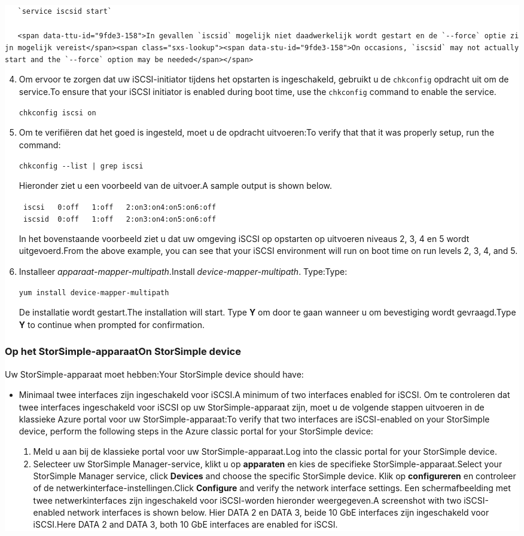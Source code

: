        `service iscsid start`
      
       <span data-ttu-id="9fde3-158">In gevallen `iscsid` mogelijk niet daadwerkelijk wordt gestart en de `--force` optie zijn mogelijk vereist</span><span class="sxs-lookup"><span data-stu-id="9fde3-158">On occasions, `iscsid` may not actually start and the `--force` option may be needed</span></span>
   4. <span data-ttu-id="9fde3-159">Om ervoor te zorgen dat uw iSCSI-initiator tijdens het opstarten is ingeschakeld, gebruikt u de `chkconfig` opdracht uit om de service.</span><span class="sxs-lookup"><span data-stu-id="9fde3-159">To ensure that your iSCSI initiator is enabled during boot time, use the `chkconfig` command to enable the service.</span></span>
      
       `chkconfig iscsi on`
   5. <span data-ttu-id="9fde3-160">Om te verifiëren dat het goed is ingesteld, moet u de opdracht uitvoeren:</span><span class="sxs-lookup"><span data-stu-id="9fde3-160">To verify that that it was properly setup, run the command:</span></span>
      
       `chkconfig --list | grep iscsi`
      
       <span data-ttu-id="9fde3-161">Hieronder ziet u een voorbeeld van de uitvoer.</span><span class="sxs-lookup"><span data-stu-id="9fde3-161">A sample output is shown below.</span></span>
      
           iscsi   0:off   1:off   2:on3:on4:on5:on6:off
           iscsid  0:off   1:off   2:on3:on4:on5:on6:off
      
       <span data-ttu-id="9fde3-162">In het bovenstaande voorbeeld ziet u dat uw omgeving iSCSI op opstarten op uitvoeren niveaus 2, 3, 4 en 5 wordt uitgevoerd.</span><span class="sxs-lookup"><span data-stu-id="9fde3-162">From the above example, you can see that your iSCSI environment will run on boot time on run levels 2, 3, 4, and 5.</span></span>
3. <span data-ttu-id="9fde3-163">Installeer *apparaat-mapper-multipath*.</span><span class="sxs-lookup"><span data-stu-id="9fde3-163">Install *device-mapper-multipath*.</span></span> <span data-ttu-id="9fde3-164">Type:</span><span class="sxs-lookup"><span data-stu-id="9fde3-164">Type:</span></span>
   
    `yum install device-mapper-multipath`
   
    <span data-ttu-id="9fde3-165">De installatie wordt gestart.</span><span class="sxs-lookup"><span data-stu-id="9fde3-165">The installation will start.</span></span> <span data-ttu-id="9fde3-166">Type **Y** om door te gaan wanneer u om bevestiging wordt gevraagd.</span><span class="sxs-lookup"><span data-stu-id="9fde3-166">Type **Y** to continue when prompted for confirmation.</span></span>

### <a name="on-storsimple-device"></a><span data-ttu-id="9fde3-167">Op het StorSimple-apparaat</span><span class="sxs-lookup"><span data-stu-id="9fde3-167">On StorSimple device</span></span>
<span data-ttu-id="9fde3-168">Uw StorSimple-apparaat moet hebben:</span><span class="sxs-lookup"><span data-stu-id="9fde3-168">Your StorSimple device should have:</span></span>

* <span data-ttu-id="9fde3-169">Minimaal twee interfaces zijn ingeschakeld voor iSCSI.</span><span class="sxs-lookup"><span data-stu-id="9fde3-169">A minimum of two interfaces enabled for iSCSI.</span></span> <span data-ttu-id="9fde3-170">Om te controleren dat twee interfaces ingeschakeld voor iSCSI op uw StorSimple-apparaat zijn, moet u de volgende stappen uitvoeren in de klassieke Azure portal voor uw StorSimple-apparaat:</span><span class="sxs-lookup"><span data-stu-id="9fde3-170">To verify that two interfaces are iSCSI-enabled on your StorSimple device, perform the following steps in the Azure classic portal for your StorSimple device:</span></span>
  
  1. <span data-ttu-id="9fde3-171">Meld u aan bij de klassieke portal voor uw StorSimple-apparaat.</span><span class="sxs-lookup"><span data-stu-id="9fde3-171">Log into the classic portal for your StorSimple device.</span></span>
  2. <span data-ttu-id="9fde3-172">Selecteer uw StorSimple Manager-service, klikt u op **apparaten** en kies de specifieke StorSimple-apparaat.</span><span class="sxs-lookup"><span data-stu-id="9fde3-172">Select your StorSimple Manager service, click **Devices** and choose the specific StorSimple device.</span></span> <span data-ttu-id="9fde3-173">Klik op **configureren** en controleer of de netwerkinterface-instellingen.</span><span class="sxs-lookup"><span data-stu-id="9fde3-173">Click **Configure** and verify the network interface settings.</span></span> <span data-ttu-id="9fde3-174">Een schermafbeelding met twee netwerkinterfaces zijn ingeschakeld voor iSCSI-worden hieronder weergegeven.</span><span class="sxs-lookup"><span data-stu-id="9fde3-174">A screenshot with two iSCSI-enabled network interfaces is shown below.</span></span> <span data-ttu-id="9fde3-175">Hier DATA 2 en DATA 3, beide 10 GbE interfaces zijn ingeschakeld voor iSCSI.</span><span class="sxs-lookup"><span data-stu-id="9fde3-175">Here DATA 2 and DATA 3, both 10 GbE interfaces are enabled for iSCSI.</span></span>
     